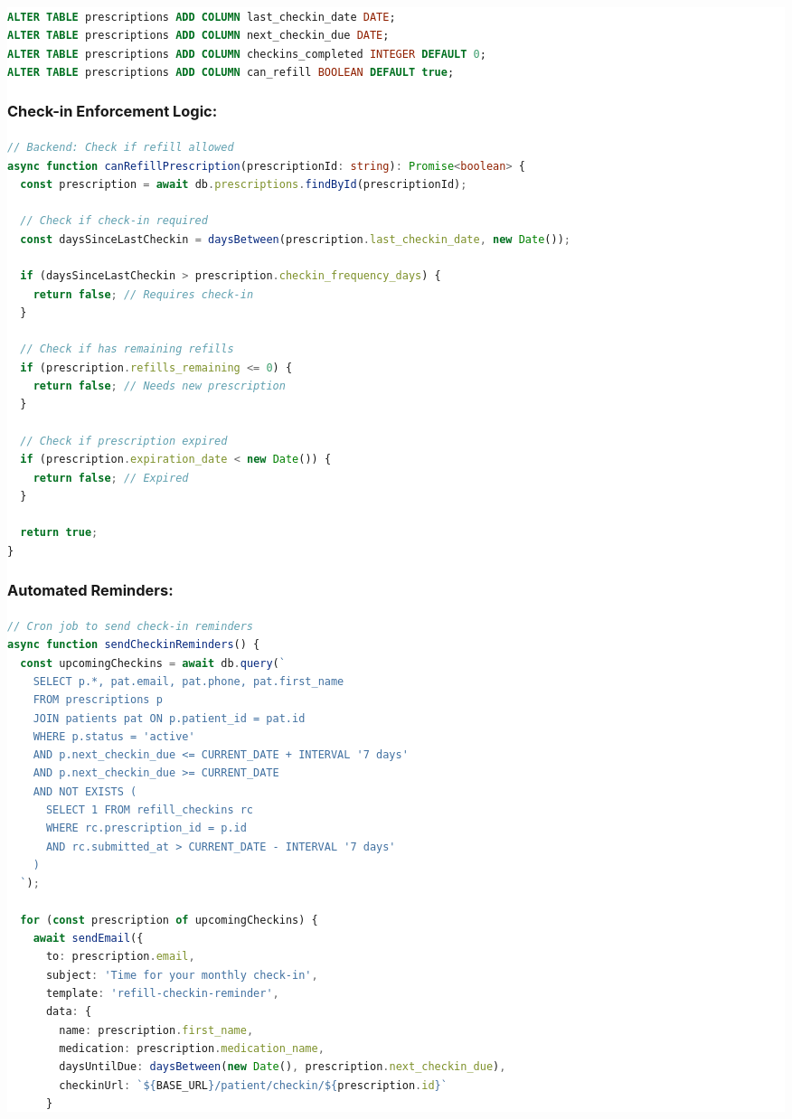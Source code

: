 ```sql
ALTER TABLE prescriptions ADD COLUMN last_checkin_date DATE;
ALTER TABLE prescriptions ADD COLUMN next_checkin_due DATE;
ALTER TABLE prescriptions ADD COLUMN checkins_completed INTEGER DEFAULT 0;
ALTER TABLE prescriptions ADD COLUMN can_refill BOOLEAN DEFAULT true;
```

### Check-in Enforcement Logic:

```typescript
// Backend: Check if refill allowed
async function canRefillPrescription(prescriptionId: string): Promise<boolean> {
  const prescription = await db.prescriptions.findById(prescriptionId);
  
  // Check if check-in required
  const daysSinceLastCheckin = daysBetween(prescription.last_checkin_date, new Date());
  
  if (daysSinceLastCheckin > prescription.checkin_frequency_days) {
    return false; // Requires check-in
  }
  
  // Check if has remaining refills
  if (prescription.refills_remaining <= 0) {
    return false; // Needs new prescription
  }
  
  // Check if prescription expired
  if (prescription.expiration_date < new Date()) {
    return false; // Expired
  }
  
  return true;
}
```

### Automated Reminders:

```typescript
// Cron job to send check-in reminders
async function sendCheckinReminders() {
  const upcomingCheckins = await db.query(`
    SELECT p.*, pat.email, pat.phone, pat.first_name
    FROM prescriptions p
    JOIN patients pat ON p.patient_id = pat.id
    WHERE p.status = 'active'
    AND p.next_checkin_due <= CURRENT_DATE + INTERVAL '7 days'
    AND p.next_checkin_due >= CURRENT_DATE
    AND NOT EXISTS (
      SELECT 1 FROM refill_checkins rc 
      WHERE rc.prescription_id = p.id 
      AND rc.submitted_at > CURRENT_DATE - INTERVAL '7 days'
    )
  `);
  
  for (const prescription of upcomingCheckins) {
    await sendEmail({
      to: prescription.email,
      subject: 'Time for your monthly check-in',
      template: 'refill-checkin-reminder',
      data: {
        name: prescription.first_name,
        medication: prescription.medication_name,
        daysUntilDue: daysBetween(new Date(), prescription.next_checkin_due),
        checkinUrl: `${BASE_URL}/patient/checkin/${prescription.id}`
      }
```